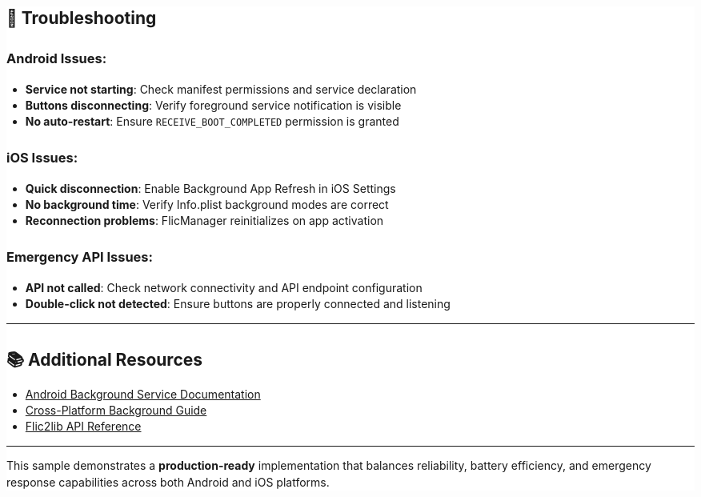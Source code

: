 
## 🐛 Troubleshooting

### **Android Issues:**
- **Service not starting**: Check manifest permissions and service declaration
- **Buttons disconnecting**: Verify foreground service notification is visible
- **No auto-restart**: Ensure `RECEIVE_BOOT_COMPLETED` permission is granted

### **iOS Issues:**
- **Quick disconnection**: Enable Background App Refresh in iOS Settings
- **No background time**: Verify Info.plist background modes are correct
- **Reconnection problems**: FlicManager reinitializes on app activation

### **Emergency API Issues:**
- **API not called**: Check network connectivity and API endpoint configuration
- **Double-click not detected**: Ensure buttons are properly connected and listening

---

## 📚 Additional Resources

- [Android Background Service Documentation](../docs/android_background_solution.md)
- [Cross-Platform Background Guide](../docs/cross_platform_background_execution.md)
- [Flic2lib API Reference](../docs/maui_readme.md)

---

This sample demonstrates a **production-ready** implementation that balances reliability, battery efficiency, and emergency response capabilities across both Android and iOS platforms.